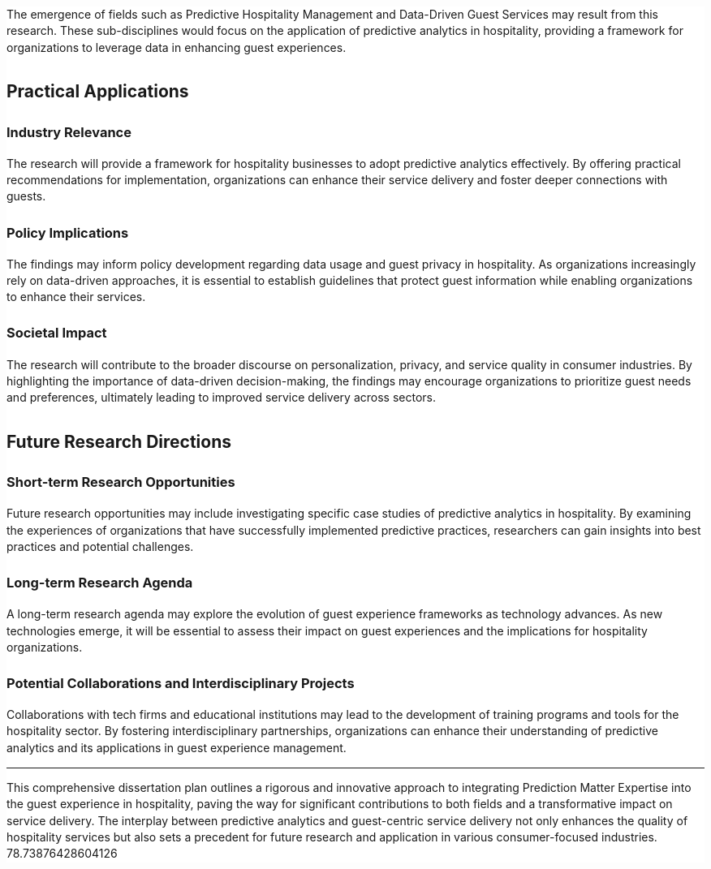 The emergence of fields such as Predictive Hospitality Management and Data-Driven Guest Services may result from this research. These sub-disciplines would focus on the application of predictive analytics in hospitality, providing a framework for organizations to leverage data in enhancing guest experiences.

## Practical Applications

### Industry Relevance

The research will provide a framework for hospitality businesses to adopt predictive analytics effectively. By offering practical recommendations for implementation, organizations can enhance their service delivery and foster deeper connections with guests.

### Policy Implications

The findings may inform policy development regarding data usage and guest privacy in hospitality. As organizations increasingly rely on data-driven approaches, it is essential to establish guidelines that protect guest information while enabling organizations to enhance their services.

### Societal Impact

The research will contribute to the broader discourse on personalization, privacy, and service quality in consumer industries. By highlighting the importance of data-driven decision-making, the findings may encourage organizations to prioritize guest needs and preferences, ultimately leading to improved service delivery across sectors.

## Future Research Directions

### Short-term Research Opportunities

Future research opportunities may include investigating specific case studies of predictive analytics in hospitality. By examining the experiences of organizations that have successfully implemented predictive practices, researchers can gain insights into best practices and potential challenges.

### Long-term Research Agenda

A long-term research agenda may explore the evolution of guest experience frameworks as technology advances. As new technologies emerge, it will be essential to assess their impact on guest experiences and the implications for hospitality organizations.

### Potential Collaborations and Interdisciplinary Projects

Collaborations with tech firms and educational institutions may lead to the development of training programs and tools for the hospitality sector. By fostering interdisciplinary partnerships, organizations can enhance their understanding of predictive analytics and its applications in guest experience management.

---

This comprehensive dissertation plan outlines a rigorous and innovative approach to integrating Prediction Matter Expertise into the guest experience in hospitality, paving the way for significant contributions to both fields and a transformative impact on service delivery. The interplay between predictive analytics and guest-centric service delivery not only enhances the quality of hospitality services but also sets a precedent for future research and application in various consumer-focused industries. 78.73876428604126